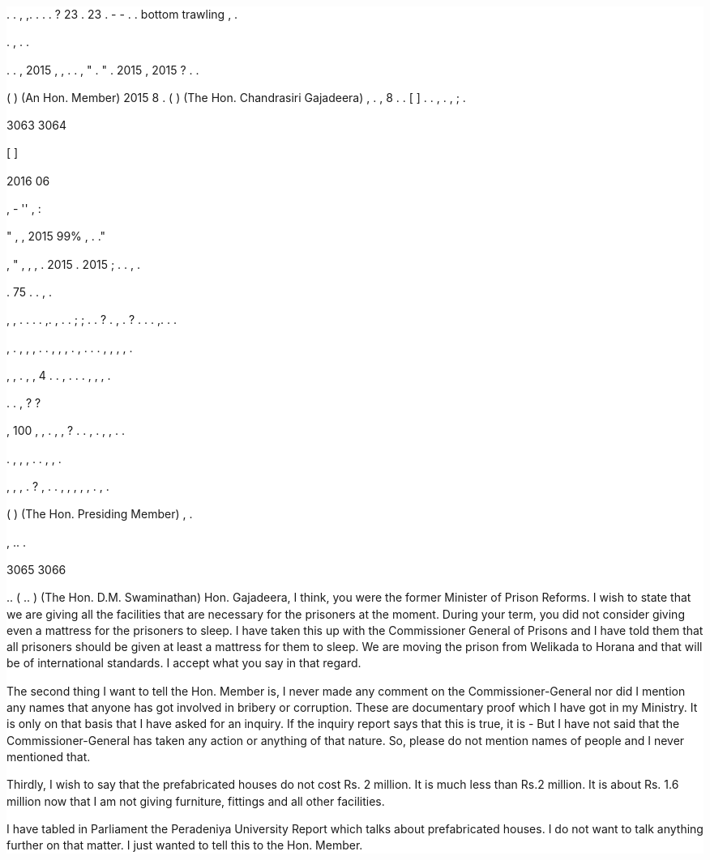 . . , ,. . . . ? 23 . 23 . - - . . bottom trawling , .

. , . .

. . , 2015 , , . . , " . " . 2015 , 2015 ? . .

( ) (An Hon. Member) 2015 8 . ( ) (The Hon. Chandrasiri Gajadeera) , . , 8 . . [ ] . . , . , ; .

3063 3064

[ ]

2016 06

, - '' , :

" , , 2015 99% , . ."

, " , , , . 2015 . 2015 ; . . , .

. 75 . . , .

, , . . . . ,. , . . ; ; . . ? . , . ? . . . ,. . .

, . , , , . . , , , . , . . . , , , , .

, , . , , 4 . . , . . . , , , .

. . , ? ?

, 100 , , . , , ? . . , . , , . .

. , , , . . , , .

, , , . ? , . . , , , , , . , .

( ) (The Hon. Presiding Member) , .

, .. .

3065 3066

.. ( .. ) (The Hon. D.M. Swaminathan) Hon. Gajadeera, I think, you were the former Minister of Prison Reforms. I wish to state that we are giving all the facilities that are necessary for the prisoners at the moment. During your term, you did not consider giving even a mattress for the prisoners to sleep. I have taken this up with the Commissioner General of Prisons and I have told them that all prisoners should be given at least a mattress for them to sleep. We are moving the prison from Welikada to Horana and that will be of international standards. I accept what you say in that regard.

The second thing I want to tell the Hon. Member is, I never made any comment on the Commissioner-General nor did I mention any names that anyone has got involved in bribery or corruption. These are documentary proof which I have got in my Ministry. It is only on that basis that I have asked for an inquiry. If the inquiry report says that this is true, it is - But I have not said that the Commissioner-General has taken any action or anything of that nature. So, please do not mention names of people and I never mentioned that.

Thirdly, I wish to say that the prefabricated houses do not cost Rs. 2 million. It is much less than Rs.2 million. It is about Rs. 1.6 million now that I am not giving furniture, fittings and all other facilities.

I have tabled in Parliament the Peradeniya University Report which talks about prefabricated houses. I do not want to talk anything further on that matter. I just wanted to tell this to the Hon. Member.
